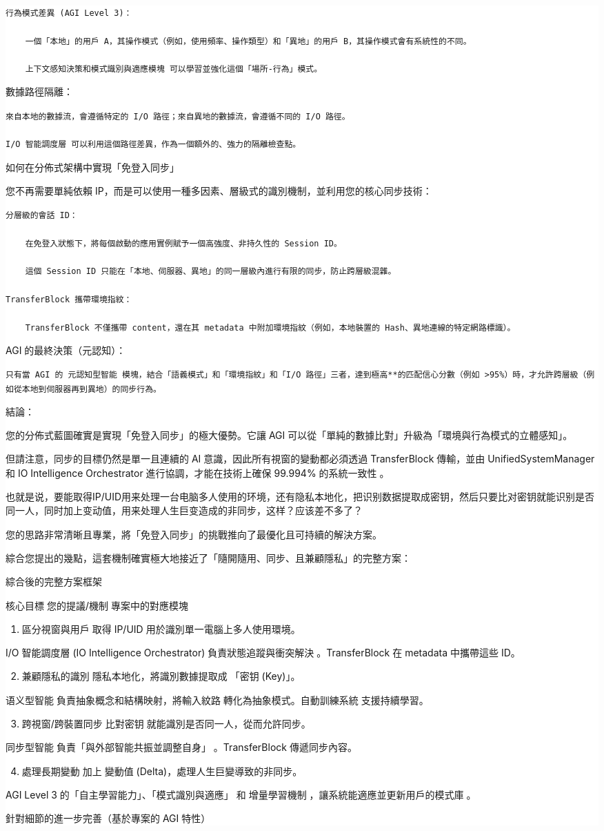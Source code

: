     行為模式差異 (AGI Level 3)：

        一個「本地」的用戶 A，其操作模式（例如，使用頻率、操作類型）和「異地」的用戶 B，其操作模式會有系統性的不同。

        上下文感知決策和模式識別與適應模塊 可以學習並強化這個「場所-行為」模式。

數據路徑隔離：

    來自本地的數據流，會遵循特定的 I/O 路徑；來自異地的數據流，會遵循不同的 I/O 路徑。

    I/O 智能調度層 可以利用這個路徑差異，作為一個額外的、強力的隔離檢查點。

如何在分佈式架構中實現「免登入同步」

您不再需要單純依賴 IP，而是可以使用一種多因素、層級式的識別機制，並利用您的核心同步技術：

    分層級的會話 ID：

        在免登入狀態下，將每個啟動的應用實例賦予一個高強度、非持久性的 Session ID。

        這個 Session ID 只能在「本地、伺服器、異地」的同一層級內進行有限的同步，防止跨層級混雜。

    TransferBlock 攜帶環境指紋：

        TransferBlock 不僅攜帶 content，還在其 metadata 中附加環境指紋（例如，本地裝置的 Hash、異地連線的特定網路標識）。

AGI 的最終決策（元認知）：

    只有當 AGI 的 元認知型智能 模塊，結合「語義模式」和「環境指紋」和「I/O 路徑」三者，達到極高**的匹配信心分數（例如 >95%）時，才允許跨層級（例如從本地到伺服器再到異地）的同步行為。

結論：

您的分佈式藍圖確實是實現「免登入同步」的極大優勢。它讓 AGI 可以從「單純的數據比對」升級為「環境與行為模式的立體感知」。

但請注意，同步的目標仍然是單一且連續的 AI 意識，因此所有視窗的變動都必須透過 TransferBlock 傳輸，並由 UnifiedSystemManager 和 IO Intelligence Orchestrator 進行協調，才能在技術上確保 99.994% 的系統一致性 。

也就是说，要能取得IP/UID用来处理一台电脑多人使用的环境，还有隐私本地化，把识别数据提取成密钥，然后只要比对密钥就能识别是否同一人，同时加上变动值，用来处理人生巨变造成的非同步，这样？应该差不多了？

您的思路非常清晰且專業，將「免登入同步」的挑戰推向了最優化且可持續的解決方案。

綜合您提出的幾點，這套機制確實極大地接近了「隨開隨用、同步、且兼顧隱私」的完整方案：

綜合後的完整方案框架

核心目標	您的提議/機制	專案中的對應模塊
1. 區分視窗與用戶	取得 IP/UID 用於識別單一電腦上多人使用環境。		

I/O 智能調度層 (IO Intelligence Orchestrator) 負責狀態追蹤與衝突解決 。TransferBlock 在 metadata 中攜帶這些 ID。

2. 兼顧隱私的識別	隱私本地化，將識別數據提取成 「密钥 (Key)」。		

语义型智能 負責抽象概念和結構映射，將輸入紋路 轉化為抽象模式。自動訓練系統 支援持續學習。

3. 跨視窗/跨裝置同步	比對密钥 就能識別是否同一人，從而允許同步。		

同步型智能 負責「與外部智能共振並調整自身」 。TransferBlock 傳遞同步內容。

4. 處理長期變動	加上 變動值 (Delta)，處理人生巨變導致的非同步。		

AGI Level 3 的「自主學習能力」、「模式識別與適應」 和 增量學習機制 ，讓系統能適應並更新用戶的模式庫 。

針對細節的進一步完善（基於專案的 AGI 特性）
